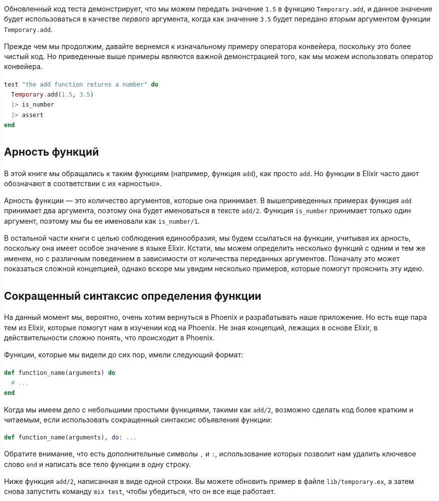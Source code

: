 Обновленный код теста демонстрирует, что мы можем передать значение `1.5` в функцию `Temporary.add`, и данное значение будет использоваться в качестве _первого_ аргумента, когда как значение `3.5` будет передано _вторым_ аргументом функции `Temporary.add`.

Прежде чем мы продолжим, давайте вернемся к изначальному примеру оператора конвейера, поскольку это более чистый код. Но приведенные выше примеры являются важной демонстрацией того, как мы можем использовать оператор конвейера.

```elixir
test "the add function returns a number" do
  Temporary.add(1.5, 3.5)
  |> is_number
  |> assert
end
```

## Арность функций

В этой книге мы обращались к таким функциям (например, функция `add`), как просто `add`. Но функции в Elixir часто дают обозначают в соответствии с их «арностью».

Арность функции — это количество аргументов, которые она принимает. В вышеприведенных примерах функция `add` принимает два аргумента, поэтому она будет именоваться в тексте `add/2`. Функция `is_number` принимает только один аргумент, поэтому мы бы ее именовали как `is_number/1`.

В остальной части книги с целью соблюдения единообразия, мы будем ссылаться на функции, учитывая их арность, поскольку она имеет особое значение в языке Elixir. Кстати, мы можем определить несколько функций с одним и тем же именем, но с различным поведением в зависимости от количества переданных аргументов. Поначалу это может показаться сложной концепцией, однако вскоре мы увидим несколько примеров, которые помогут прояснить эту идею.

## Сокращенный синтаксис определения функции

На данный момент мы, вероятно, очень хотим вернуться в Phoenix и разрабатывать наше приложение. Но есть еще пара тем из Elixir, которые помогут нам в изучении код на Phoenix. Не зная концепций, лежащих в основе Elixir, в действительности сложно понять, что происходит в Phoenix.

Функции, которые мы видели до сих пор, имели следующий формат:

```elixir
def function_name(arguments) do
  # ...
end
```

Когда мы имеем дело с небольшими простыми функциями, такими как `add/2`, возможно сделать код более кратким и читаемым, если использовать сокращенный синтаксис объявления функции:

```elixir
def function_name(arguments), do: ...
```

Обратите внимание, что есть дополнительные символы `,` и `:`, использование которых позволит нам удалить ключевое слово `end` и написать все тело функции в одну строку.

Ниже функция `add/2`, написанная в виде одной строки. Вы можете обновить пример в файле `lib/temporary.ex`, а затем снова запустить команду `mix test`, чтобы убедиться, что он все еще работает.
